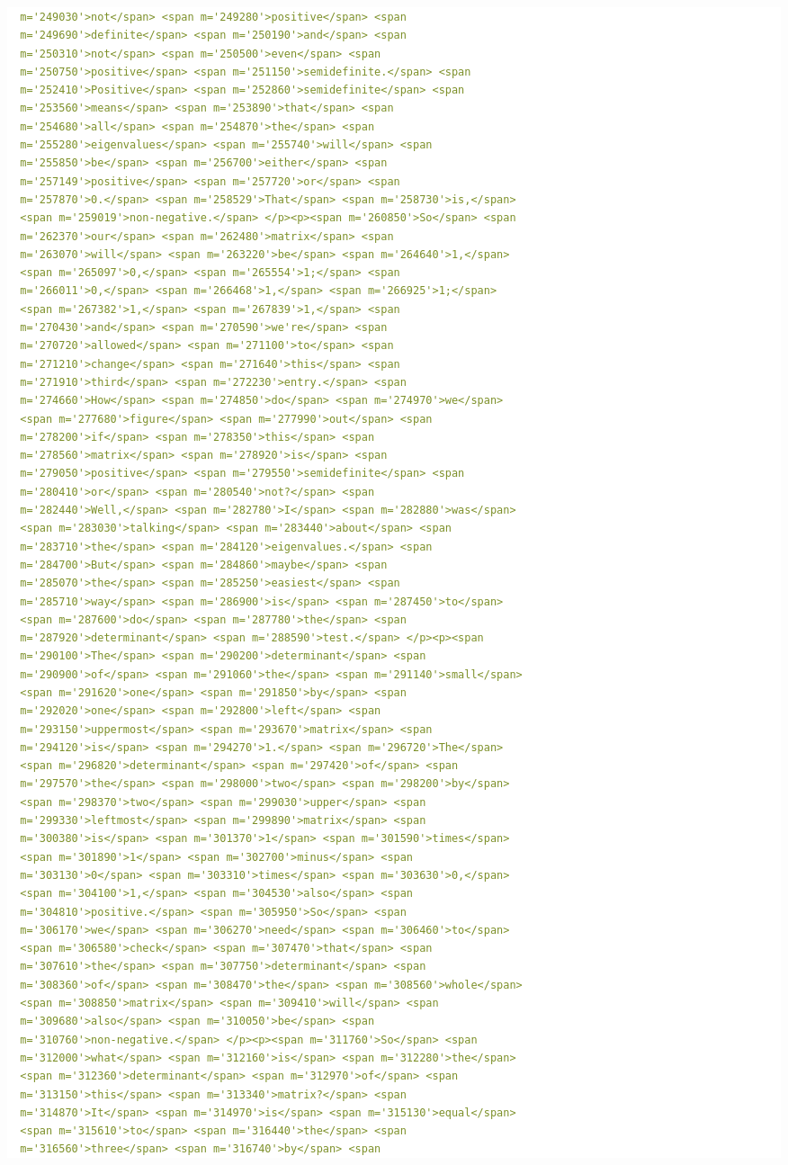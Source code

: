 ```yaml
  m='249030'>not</span> <span m='249280'>positive</span> <span
  m='249690'>definite</span> <span m='250190'>and</span> <span
  m='250310'>not</span> <span m='250500'>even</span> <span
  m='250750'>positive</span> <span m='251150'>semidefinite.</span> <span
  m='252410'>Positive</span> <span m='252860'>semidefinite</span> <span
  m='253560'>means</span> <span m='253890'>that</span> <span
  m='254680'>all</span> <span m='254870'>the</span> <span
  m='255280'>eigenvalues</span> <span m='255740'>will</span> <span
  m='255850'>be</span> <span m='256700'>either</span> <span
  m='257149'>positive</span> <span m='257720'>or</span> <span
  m='257870'>0.</span> <span m='258529'>That</span> <span m='258730'>is,</span>
  <span m='259019'>non-negative.</span> </p><p><span m='260850'>So</span> <span
  m='262370'>our</span> <span m='262480'>matrix</span> <span
  m='263070'>will</span> <span m='263220'>be</span> <span m='264640'>1,</span>
  <span m='265097'>0,</span> <span m='265554'>1;</span> <span
  m='266011'>0,</span> <span m='266468'>1,</span> <span m='266925'>1;</span>
  <span m='267382'>1,</span> <span m='267839'>1,</span> <span
  m='270430'>and</span> <span m='270590'>we're</span> <span
  m='270720'>allowed</span> <span m='271100'>to</span> <span
  m='271210'>change</span> <span m='271640'>this</span> <span
  m='271910'>third</span> <span m='272230'>entry.</span> <span
  m='274660'>How</span> <span m='274850'>do</span> <span m='274970'>we</span>
  <span m='277680'>figure</span> <span m='277990'>out</span> <span
  m='278200'>if</span> <span m='278350'>this</span> <span
  m='278560'>matrix</span> <span m='278920'>is</span> <span
  m='279050'>positive</span> <span m='279550'>semidefinite</span> <span
  m='280410'>or</span> <span m='280540'>not?</span> <span
  m='282440'>Well,</span> <span m='282780'>I</span> <span m='282880'>was</span>
  <span m='283030'>talking</span> <span m='283440'>about</span> <span
  m='283710'>the</span> <span m='284120'>eigenvalues.</span> <span
  m='284700'>But</span> <span m='284860'>maybe</span> <span
  m='285070'>the</span> <span m='285250'>easiest</span> <span
  m='285710'>way</span> <span m='286900'>is</span> <span m='287450'>to</span>
  <span m='287600'>do</span> <span m='287780'>the</span> <span
  m='287920'>determinant</span> <span m='288590'>test.</span> </p><p><span
  m='290100'>The</span> <span m='290200'>determinant</span> <span
  m='290900'>of</span> <span m='291060'>the</span> <span m='291140'>small</span>
  <span m='291620'>one</span> <span m='291850'>by</span> <span
  m='292020'>one</span> <span m='292800'>left</span> <span
  m='293150'>uppermost</span> <span m='293670'>matrix</span> <span
  m='294120'>is</span> <span m='294270'>1.</span> <span m='296720'>The</span>
  <span m='296820'>determinant</span> <span m='297420'>of</span> <span
  m='297570'>the</span> <span m='298000'>two</span> <span m='298200'>by</span>
  <span m='298370'>two</span> <span m='299030'>upper</span> <span
  m='299330'>leftmost</span> <span m='299890'>matrix</span> <span
  m='300380'>is</span> <span m='301370'>1</span> <span m='301590'>times</span>
  <span m='301890'>1</span> <span m='302700'>minus</span> <span
  m='303130'>0</span> <span m='303310'>times</span> <span m='303630'>0,</span>
  <span m='304100'>1,</span> <span m='304530'>also</span> <span
  m='304810'>positive.</span> <span m='305950'>So</span> <span
  m='306170'>we</span> <span m='306270'>need</span> <span m='306460'>to</span>
  <span m='306580'>check</span> <span m='307470'>that</span> <span
  m='307610'>the</span> <span m='307750'>determinant</span> <span
  m='308360'>of</span> <span m='308470'>the</span> <span m='308560'>whole</span>
  <span m='308850'>matrix</span> <span m='309410'>will</span> <span
  m='309680'>also</span> <span m='310050'>be</span> <span
  m='310760'>non-negative.</span> </p><p><span m='311760'>So</span> <span
  m='312000'>what</span> <span m='312160'>is</span> <span m='312280'>the</span>
  <span m='312360'>determinant</span> <span m='312970'>of</span> <span
  m='313150'>this</span> <span m='313340'>matrix?</span> <span
  m='314870'>It</span> <span m='314970'>is</span> <span m='315130'>equal</span>
  <span m='315610'>to</span> <span m='316440'>the</span> <span
  m='316560'>three</span> <span m='316740'>by</span> <span
```